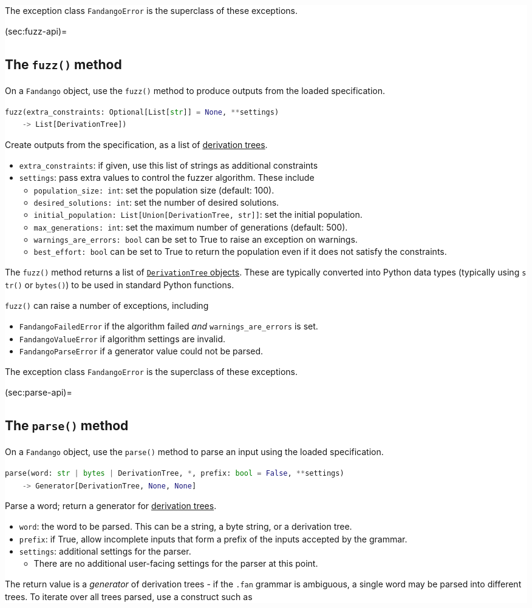 The exception class `FandangoError` is the superclass of these exceptions.



(sec:fuzz-api)=
## The `fuzz()` method

On a `Fandango` object, use the `fuzz()` method to produce outputs from the loaded specification.

```python
fuzz(extra_constraints: Optional[List[str]] = None, **settings)
    -> List[DerivationTree])
```

Create outputs from the specification, as a list of [derivation trees](sec:derivation-tree).

* `extra_constraints`: if given, use this list of strings as additional constraints
* `settings`: pass extra values to control the fuzzer algorithm. These include
  - `population_size: int`: set the population size (default: 100).
  - `desired_solutions: int`: set the number of desired solutions.
  - `initial_population: List[Union[DerivationTree, str]]`: set the initial population.
  - `max_generations: int`: set the maximum number of generations (default: 500).
  - `warnings_are_errors: bool` can be set to True to raise an exception on warnings.
  - `best_effort: bool` can be set to True to return the population even if it does not satisfy the constraints.

The `fuzz()` method returns a list of [`DerivationTree` objects](sec:derivation-tree). These are typically converted into Python data types (typically using `str()` or `bytes()`) to be used in standard Python functions.

`fuzz()` can raise a number of exceptions, including

* `FandangoFailedError` if the algorithm failed _and_ `warnings_are_errors` is set.
* `FandangoValueError` if algorithm settings are invalid.
* `FandangoParseError` if a generator value could not be parsed.

The exception class `FandangoError` is the superclass of these exceptions.


(sec:parse-api)=
## The `parse()` method

On a `Fandango` object, use the `parse()` method to parse an input using the loaded specification.

```python
parse(word: str | bytes | DerivationTree, *, prefix: bool = False, **settings)
    -> Generator[DerivationTree, None, None]
```

Parse a word; return a generator for [derivation trees](sec:derivation-tree).

* `word`: the word to be parsed. This can be a string, a byte string, or a derivation tree.
* `prefix`: if True, allow incomplete inputs that form a prefix of the inputs accepted by the grammar.
* `settings`: additional settings for the parser.
  - There are no additional user-facing settings for the parser at this point.

The return value is a _generator_ of derivation trees - if the `.fan` grammar is ambiguous, a single word may be parsed into different trees.
To iterate over all trees parsed, use a construct such as


[^position]: Note that due to parser lookahead, the position may be slightly off the position of the actual error.